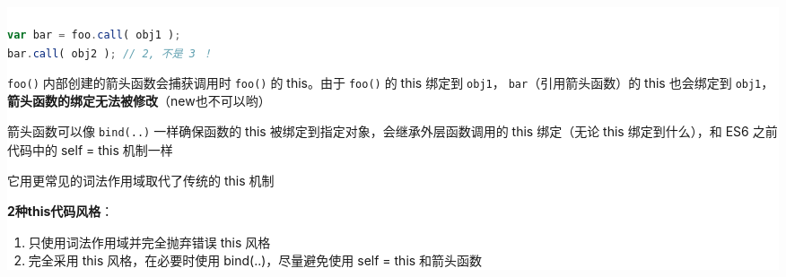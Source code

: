 ```javascript

var bar = foo.call( obj1 );
bar.call( obj2 ); // 2, 不是 3 ！
```

`foo()` 内部创建的箭头函数会捕获调用时 `foo()` 的 this。由于 `foo()` 的 this 绑定到 `obj1`， `bar`（引用箭头函数）的 this 也会绑定到 `obj1`，**箭头函数的绑定无法被修改**（new也不可以哟）

箭头函数可以像 `bind(..)` 一样确保函数的 this 被绑定到指定对象，会继承外层函数调用的 this 绑定（无论 this 绑定到什么），和 ES6 之前代码中的 self = this 机制一样

它用更常见的词法作用域取代了传统的 this 机制

**2种this代码风格**：

1. 只使用词法作用域并完全抛弃错误 this 风格
2. 完全采用 this 风格，在必要时使用 bind(..)，尽量避免使用 self = this 和箭头函数

